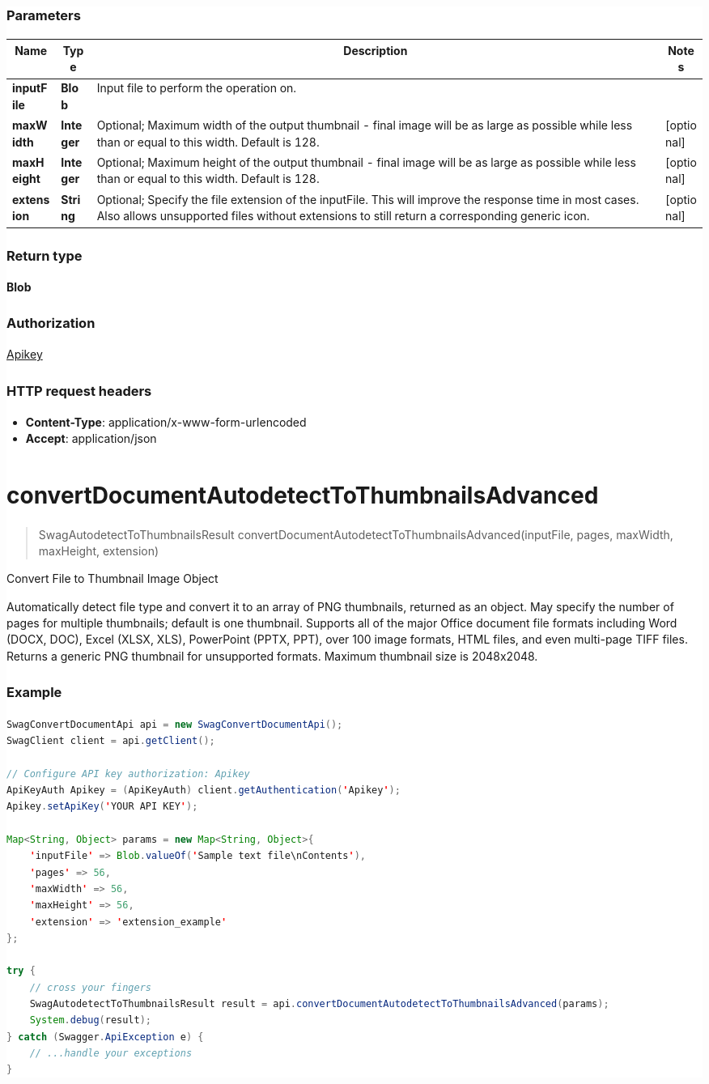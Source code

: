 ### Parameters

Name | Type | Description  | Notes
------------- | ------------- | ------------- | -------------
 **inputFile** | **Blob**| Input file to perform the operation on. |
 **maxWidth** | **Integer**| Optional; Maximum width of the output thumbnail - final image will be as large as possible while less than or equal to this width. Default is 128. | [optional]
 **maxHeight** | **Integer**| Optional; Maximum height of the output thumbnail - final image will be as large as possible while less than or equal to this width. Default is 128. | [optional]
 **extension** | **String**| Optional; Specify the file extension of the inputFile. This will improve the response time in most cases. Also allows unsupported files without extensions to still return a corresponding generic icon. | [optional]

### Return type

**Blob**

### Authorization

[Apikey](../README.md#Apikey)

### HTTP request headers

 - **Content-Type**: application/x-www-form-urlencoded
 - **Accept**: application/json

<a name="convertDocumentAutodetectToThumbnailsAdvanced"></a>
# **convertDocumentAutodetectToThumbnailsAdvanced**
> SwagAutodetectToThumbnailsResult convertDocumentAutodetectToThumbnailsAdvanced(inputFile, pages, maxWidth, maxHeight, extension)

Convert File to Thumbnail Image Object

Automatically detect file type and convert it to an array of PNG thumbnails, returned as an object. May specify the number of pages for multiple thumbnails; default is one thumbnail. Supports all of the major Office document file formats including Word (DOCX, DOC), Excel (XLSX, XLS), PowerPoint (PPTX, PPT), over 100 image formats, HTML files, and even multi-page TIFF files. Returns a generic PNG thumbnail for unsupported formats. Maximum thumbnail size is 2048x2048.

### Example
```java
SwagConvertDocumentApi api = new SwagConvertDocumentApi();
SwagClient client = api.getClient();

// Configure API key authorization: Apikey
ApiKeyAuth Apikey = (ApiKeyAuth) client.getAuthentication('Apikey');
Apikey.setApiKey('YOUR API KEY');

Map<String, Object> params = new Map<String, Object>{
    'inputFile' => Blob.valueOf('Sample text file\nContents'),
    'pages' => 56,
    'maxWidth' => 56,
    'maxHeight' => 56,
    'extension' => 'extension_example'
};

try {
    // cross your fingers
    SwagAutodetectToThumbnailsResult result = api.convertDocumentAutodetectToThumbnailsAdvanced(params);
    System.debug(result);
} catch (Swagger.ApiException e) {
    // ...handle your exceptions
}
```